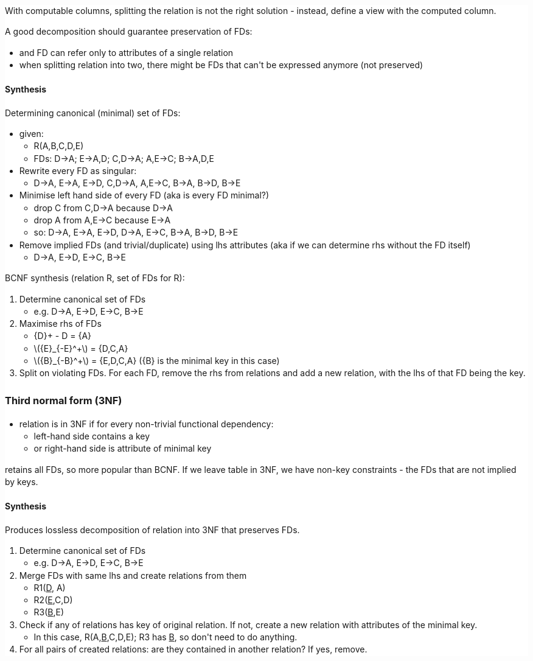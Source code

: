 With computable columns, splitting the relation is not the right
solution - instead, define a view with the computed column.

A good decomposition should guarantee preservation of FDs:

-   and FD can refer only to attributes of a single relation
-   when splitting relation into two, there might be FDs that can\'t be
    expressed anymore (not preserved)

#### Synthesis

Determining canonical (minimal) set of FDs:

-   given:
    -   R(A,B,C,D,E)
    -   FDs: D→A; E→A,D; C,D→A; A,E→C; B→A,D,E
-   Rewrite every FD as singular:
    -   D→A, E→A, E→D, C,D→A, A,E→C, B→A, B→D, B→E
-   Minimise left hand side of every FD (aka is every FD minimal?)
    -   drop C from C,D→A because D→A
    -   drop A from A,E→C because E→A
    -   so: D→A, E→A, E→D, D→A, E→C, B→A, B→D, B→E
-   Remove implied FDs (and trivial/duplicate) using lhs attributes (aka
    if we can determine rhs without the FD itself)
    -   D→A, E→D, E→C, B→E

BCNF synthesis (relation R, set of FDs for R):

1.  Determine canonical set of FDs
    -   e.g. D→A, E→D, E→C, B→E
2.  Maximise rhs of FDs
    -   {D}+ - D = {A}
    -   \\({E}\_{-E}\^+\\) = {D,C,A}
    -   \\({B}\_{-B}\^+\\) = {E,D,C,A} ({B} is the minimal key in this
        case)
3.  Split on violating FDs. For each FD, remove the rhs from relations
    and add a new relation, with the lhs of that FD being the key.

### Third normal form (3NF)

-   relation is in 3NF if for every non-trivial functional dependency:
    -   left-hand side contains a key
    -   or right-hand side is attribute of minimal key

retains all FDs, so more popular than BCNF. If we leave table in 3NF, we
have non-key constraints - the FDs that are not implied by keys.

#### Synthesis

Produces lossless decomposition of relation into 3NF that preserves FDs.

1.  Determine canonical set of FDs
    -   e.g. D→A, E→D, E→C, B→E
2.  Merge FDs with same lhs and create relations from them
    -   R1(<u>D</u>, A)
    -   R2(<u>E</u>,C,D)
    -   R3(<u>B</u>,E)
3.  Check if any of relations has key of original relation. If not,
    create a new relation with attributes of the minimal key.
    -   In this case, R(A,<u>B</u>,C,D,E); R3 has <u>B</u>, so don\'t
        need to do anything.
4.  For all pairs of created relations: are they contained in another
    relation? If yes, remove.

